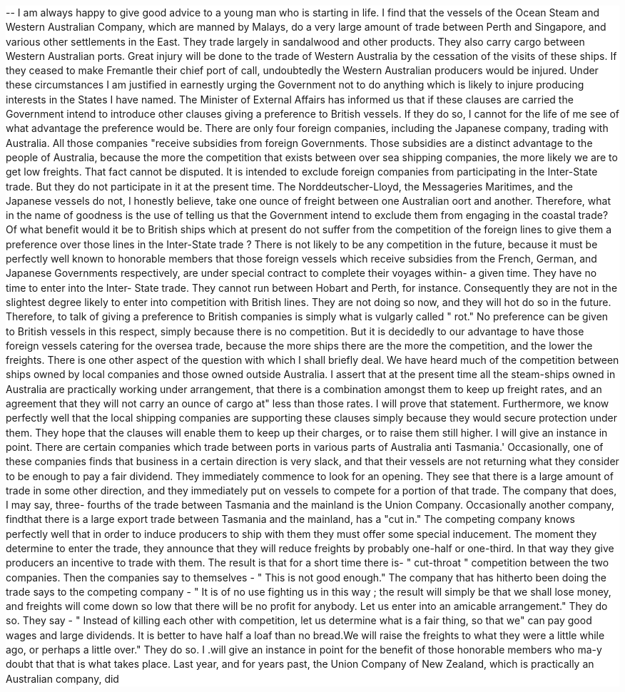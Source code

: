 -- I am always happy to give good advice to a young man who is starting in life. I find that the vessels of the Ocean Steam and Western Australian Company, which are manned by Malays, do a very large amount of trade between Perth and Singapore, and various other settlements in the East. They trade largely in sandalwood and other products. They also carry cargo between Western Australian ports. Great injury will be done to the trade of Western Australia by the cessation of the visits of these ships. If they ceased to make Fremantle their chief port of call, undoubtedly the Western Australian producers would be injured. Under these circumstances I am justified in earnestly urging the Government not to do anything which is likely to injure producing interests in the States I have named. The Minister of External Affairs has informed us that if these clauses are carried the Government intend to introduce other clauses giving a preference to British vessels. If they do so, I cannot for the life of me see of what advantage the preference would be. There are only four foreign companies, including the Japanese company, trading with Australia. All those companies "receive subsidies from foreign Governments. Those subsidies are a distinct advantage to the people of Australia, because the more the competition that exists between over sea shipping companies, the more likely we are to get low freights. That fact cannot be disputed. It is intended to exclude foreign companies from participating in the Inter-State trade. But they do not participate in it at the present time. The Norddeutscher-Lloyd, the Messageries Maritimes, and the Japanese vessels do not, I honestly believe, take one ounce of freight between one Australian oort and another. Therefore, what in the name of goodness is the use of telling us that the Government intend to exclude them from engaging in the coastal trade? Of what benefit would it be to British ships which at present do not suffer from the competition of the foreign lines to give them a preference over those lines in the Inter-State trade ? There is not likely to be any competition in the future, because it must be perfectly well known to honorable members that those foreign vessels which receive subsidies from the French, German, and Japanese Governments respectively, are under special contract to complete their voyages within- a given time. They have no time to enter into the Inter- State trade. They cannot run between Hobart and Perth, for instance. Consequently they are not in the slightest degree likely to enter into competition with British lines. They are not doing so now, and they will hot do so in the future. Therefore, to talk of giving a preference to British companies is simply what is vulgarly called " rot." No preference can be given to British vessels in this respect, simply because there is no competition. But it is decidedly to our advantage to have those foreign vessels catering for the oversea trade, because the more ships there are the more the competition, and the lower the freights. There is one other aspect of the question with which I shall briefly deal. We have heard much of the competition between ships owned by local companies and those owned outside Australia. I assert that at the present time all the steam-ships owned in Australia are practically working under arrangement, that there is a combination amongst them to keep up freight rates, and an agreement that they will not carry an ounce of cargo at" less than those rates. I will prove that statement. Furthermore, we know perfectly well that the local shipping companies are supporting these clauses simply because they would secure protection under them. They hope that the clauses will enable them to keep up their charges, or to raise them still higher. I will give an instance in point. There are certain companies which trade between ports in various parts of Australia anti Tasmania.' Occasionally, one of  these  companies finds that business in a certain direction is very slack, and that their vessels are not returning what they consider to be enough to pay a fair dividend. They immediately commence to look for an opening. They see that there is a large amount of trade in some other direction, and they  immediately  put on vessels to compete for a portion of that trade. The company that does, I may say, three- fourths of the trade between Tasmania and the mainland is the Union Company. Occasionally another company, findthat there is a large export trade between Tasmania and the mainland, has a "cut in." The competing company knows perfectly well that in order to induce producers to ship with them they must offer some special inducement. The moment they determine to enter the trade, they announce that they will reduce freights by probably one-half or one-third. In that way they give producers an incentive to trade with them. The result is that for a short time there is- " cut-throat " competition between the two companies. Then the companies say to themselves - " This is not good enough." The company that has hitherto been doing the trade says to the competing company - " It is of no use fighting us in this way ; the result will simply be that we shall lose money, and freights will come down so low that there will be no profit for anybody. Let us enter into an amicable arrangement." They do so. They say - " Instead of killing each other with competition, let us determine what is a fair thing, so that we" can pay good wages and large dividends. It is better to have half a loaf than no bread.We will raise the freights to what they were a little while ago, or perhaps a little over." They do so. I .will give an instance in point for the benefit of those honorable members who ma-y doubt that that is what takes place. Last year, and for years past, the Union Company of New Zealand, which is practically an Australian company, did